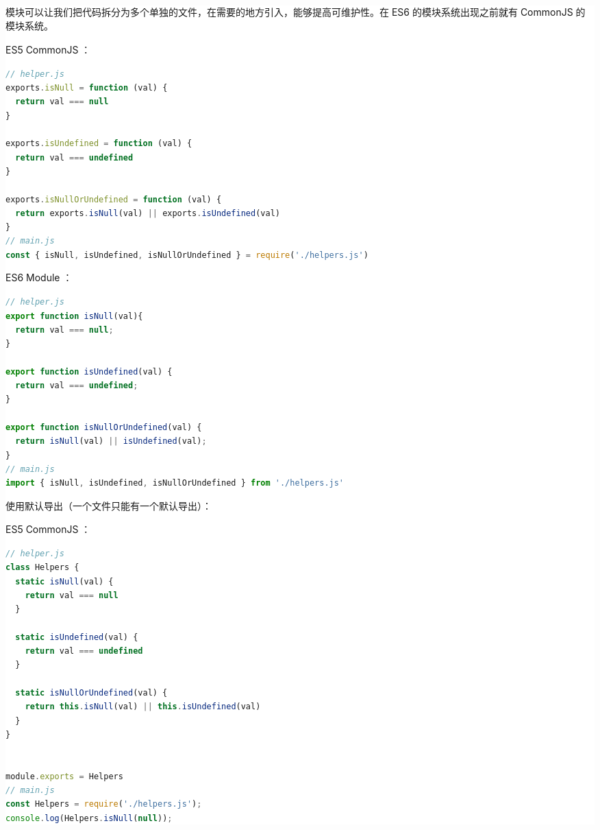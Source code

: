 模块可以让我们把代码拆分为多个单独的文件，在需要的地方引入，能够提高可维护性。在 ES6 的模块系统出现之前就有 CommonJS 的模块系统。

ES5 CommonJS ：

```js
// helper.js
exports.isNull = function (val) {
  return val === null
}

exports.isUndefined = function (val) {
  return val === undefined
}

exports.isNullOrUndefined = function (val) {
  return exports.isNull(val) || exports.isUndefined(val)
}
// main.js
const { isNull, isUndefined, isNullOrUndefined } = require('./helpers.js')
```

ES6 Module ：

```js
// helper.js
export function isNull(val){
  return val === null;
}

export function isUndefined(val) {
  return val === undefined;
}

export function isNullOrUndefined(val) {
  return isNull(val) || isUndefined(val);
}
// main.js
import { isNull, isUndefined, isNullOrUndefined } from './helpers.js'
```

使用默认导出（一个文件只能有一个默认导出）：

ES5 CommonJS ：

```js
// helper.js
class Helpers {
  static isNull(val) {
    return val === null
  }

  static isUndefined(val) {
    return val === undefined
  }

  static isNullOrUndefined(val) {
    return this.isNull(val) || this.isUndefined(val)
  }
}


module.exports = Helpers
// main.js
const Helpers = require('./helpers.js'); 
console.log(Helpers.isNull(null));
```
